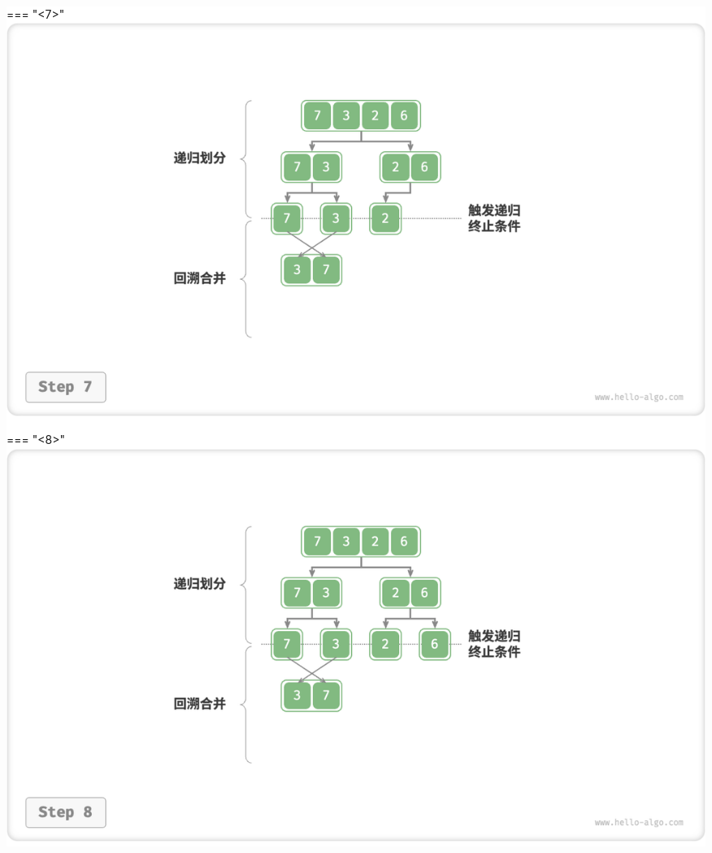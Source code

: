 === "<7>"
    ![merge_sort_step7](merge_sort.assets/merge_sort_step7.png)

=== "<8>"
    ![merge_sort_step8](merge_sort.assets/merge_sort_step8.png)
